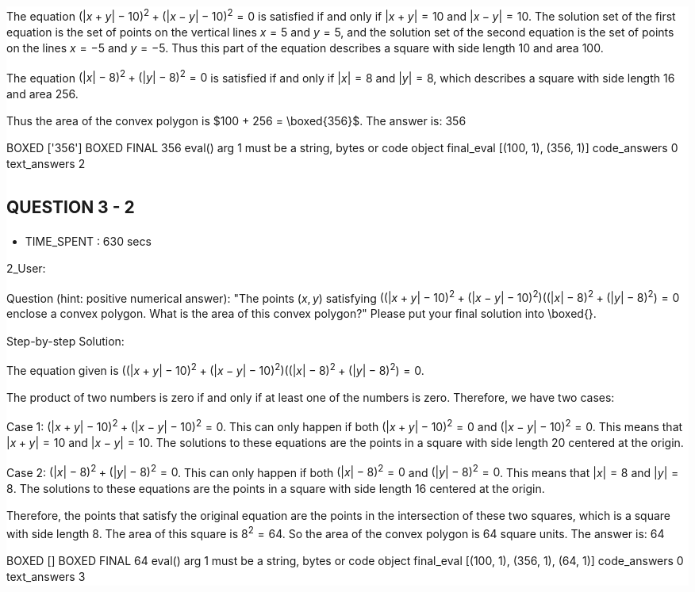 The equation $(\vert x + y \vert - 10)^2 + ( \vert x - y \vert - 10)^2 = 0$ is satisfied if and only if $\vert x + y \vert = 10$ and $\vert x - y \vert = 10$. The solution set of the first equation is the set of points on the vertical lines $x = 5$ and $y = 5$, and the solution set of the second equation is the set of points on the lines $x = -5$ and $y = -5$. Thus this part of the equation describes a square with side length $10$ and area $100$.

The equation $(\vert x \vert - 8)^2 + ( \vert y \vert - 8)^2 = 0$ is satisfied if and only if $\vert x \vert = 8$ and $\vert y \vert = 8$, which describes a square with side length $16$ and area $256$.

Thus the area of the convex polygon is $100 + 256 = \boxed{356}$. The answer is: $356$

BOXED ['356']
BOXED FINAL 356
eval() arg 1 must be a string, bytes or code object final_eval
[(100, 1), (356, 1)]
code_answers 0 text_answers 2



## QUESTION 3 - 2 
- TIME_SPENT : 630 secs

2_User:

Question (hint: positive numerical answer):
"The points $\left(x, y\right)$ satisfying $((\vert x + y \vert - 10)^2 + ( \vert x - y \vert - 10)^2)((\vert x \vert - 8)^2 + ( \vert y \vert - 8)^2) = 0$ enclose a convex polygon. What is the area of this convex polygon?"
Please put your final solution into \boxed{}.

Step-by-step Solution:


The equation given is $((\vert x + y \vert - 10)^2 + ( \vert x - y \vert - 10)^2)((\vert x \vert - 8)^2 + ( \vert y \vert - 8)^2) = 0$.

The product of two numbers is zero if and only if at least one of the numbers is zero. Therefore, we have two cases:

Case 1: $(\vert x + y \vert - 10)^2 + ( \vert x - y \vert - 10)^2 = 0$.
This can only happen if both $(\vert x + y \vert - 10)^2 = 0$ and $(\vert x - y \vert - 10)^2 = 0$. This means that $|x+y| = 10$ and $|x-y| = 10$. The solutions to these equations are the points in a square with side length 20 centered at the origin.

Case 2: $(\vert x \vert - 8)^2 + ( \vert y \vert - 8)^2 = 0$.
This can only happen if both $(\vert x \vert - 8)^2 = 0$ and $(\vert y \vert - 8)^2 = 0$. This means that $|x| = 8$ and $|y| = 8$. The solutions to these equations are the points in a square with side length 16 centered at the origin.

Therefore, the points that satisfy the original equation are the points in the intersection of these two squares, which is a square with side length 8. The area of this square is $8^2 = 64$. So the area of the convex polygon is 64 square units.
The answer is: $64$

BOXED []
BOXED FINAL 64
eval() arg 1 must be a string, bytes or code object final_eval
[(100, 1), (356, 1), (64, 1)]
code_answers 0 text_answers 3
